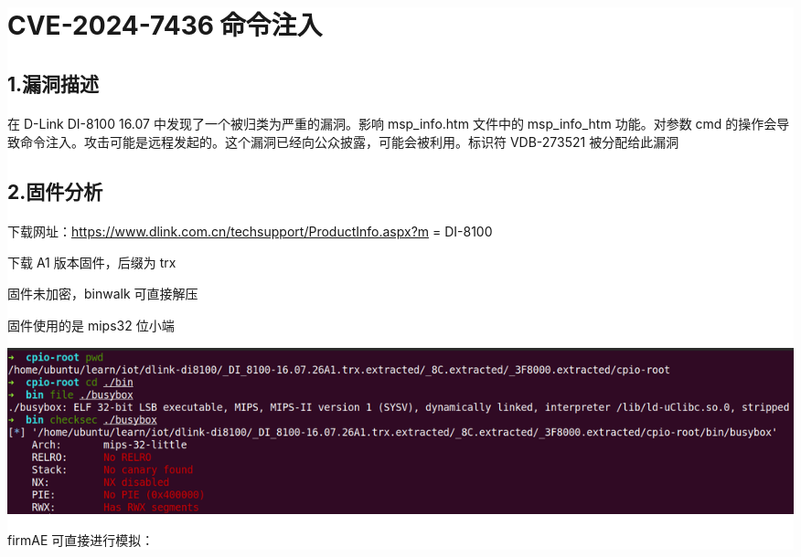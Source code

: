 #  CVE-2024-7436 命令注入

## 1.漏洞描述

在 D-Link DI-8100 16.07 中发现了一个被归类为严重的漏洞。影响 msp_info.htm 文件中的 msp_info_htm 功能。对参数 cmd 的操作会导致命令注入。攻击可能是远程发起的。这个漏洞已经向公众披露，可能会被利用。标识符 VDB-273521 被分配给此漏洞



## 2.固件分析

下载网址：https://www.dlink.com.cn/techsupport/ProductInfo.aspx?m = DI-8100

下载 A1 版本固件，后缀为 trx

固件未加密，binwalk 可直接解压

固件使用的是 mips32 位小端

![image-20250218090754634](./assets/CVE-2024-7436命令注入/image-20250218090754634.png)

firmAE 可直接进行模拟：
